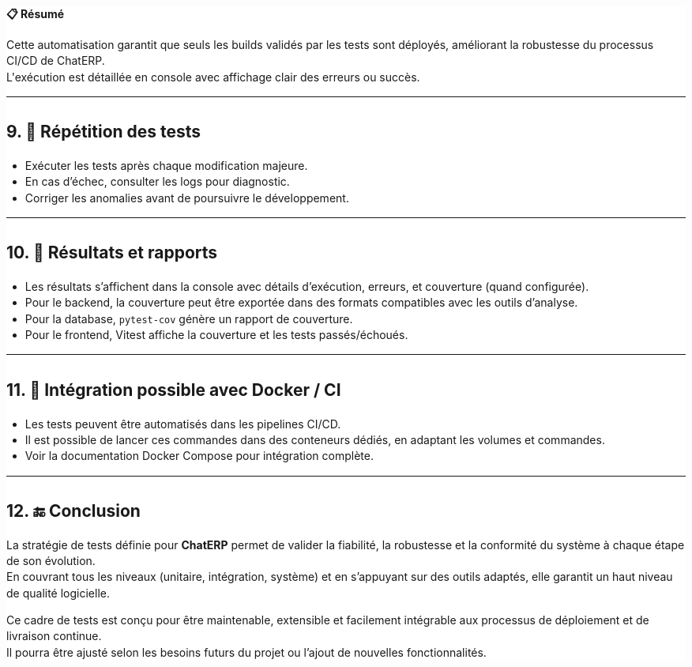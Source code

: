 #### 📋 Résumé

Cette automatisation garantit que seuls les builds validés par les tests sont déployés, améliorant la robustesse du processus CI/CD de ChatERP.  
L'exécution est détaillée en console avec affichage clair des erreurs ou succès.

---

## 9. 🔄 Répétition des tests

- Exécuter les tests après chaque modification majeure.  
- En cas d’échec, consulter les logs pour diagnostic.  
- Corriger les anomalies avant de poursuivre le développement.

---

## 10. 📄 Résultats et rapports

- Les résultats s’affichent dans la console avec détails d’exécution, erreurs, et couverture (quand configurée).  
- Pour le backend, la couverture peut être exportée dans des formats compatibles avec les outils d’analyse.  
- Pour la database, `pytest-cov` génère un rapport de couverture.  
- Pour le frontend, Vitest affiche la couverture et les tests passés/échoués.

---

## 11. 🧩 Intégration possible avec Docker / CI

- Les tests peuvent être automatisés dans les pipelines CI/CD.  
- Il est possible de lancer ces commandes dans des conteneurs dédiés, en adaptant les volumes et commandes.  
- Voir la documentation Docker Compose pour intégration complète.

---

## 12. 🔚 Conclusion

La stratégie de tests définie pour **ChatERP** permet de valider la fiabilité, la robustesse et la conformité du système à chaque étape de son évolution.  
En couvrant tous les niveaux (unitaire, intégration, système) et en s’appuyant sur des outils adaptés, elle garantit un haut niveau de qualité logicielle.

Ce cadre de tests est conçu pour être maintenable, extensible et facilement intégrable aux processus de déploiement et de livraison continue.  
Il pourra être ajusté selon les besoins futurs du projet ou l’ajout de nouvelles fonctionnalités.
